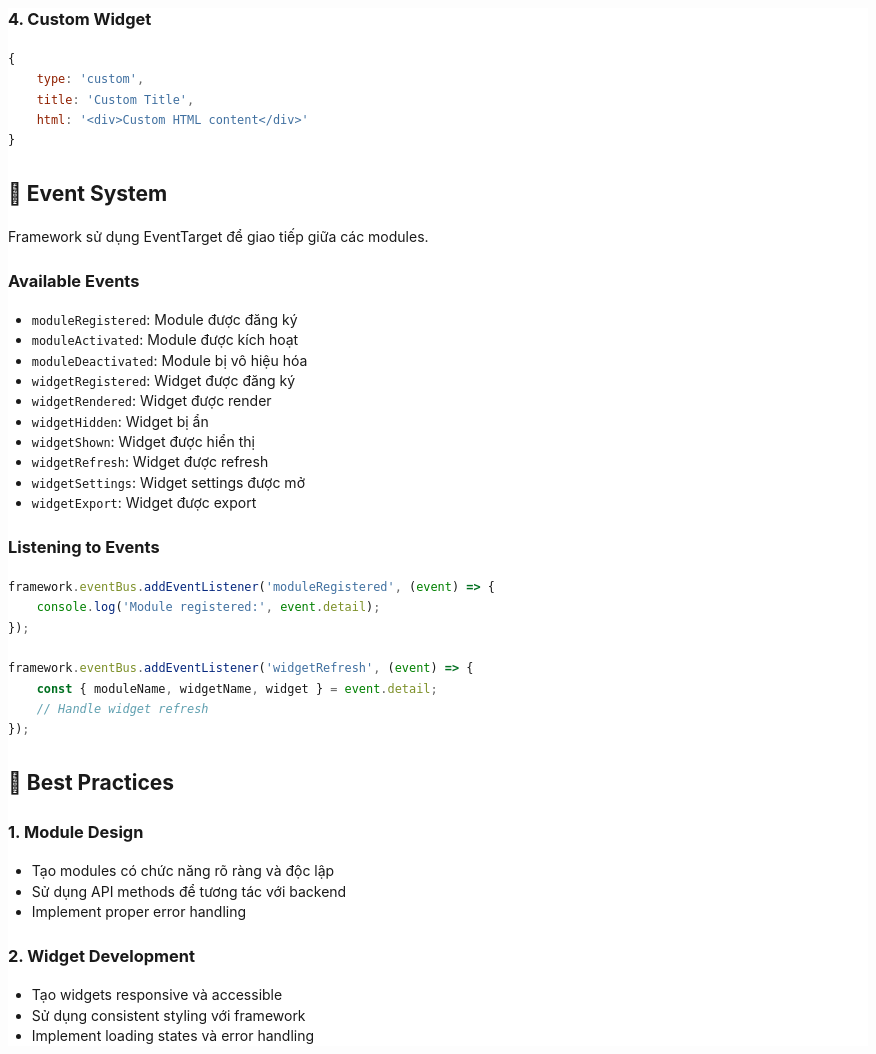 ### 4. Custom Widget
```javascript
{
    type: 'custom',
    title: 'Custom Title',
    html: '<div>Custom HTML content</div>'
}
```

## 🔧 Event System

Framework sử dụng EventTarget để giao tiếp giữa các modules.

### Available Events

- `moduleRegistered`: Module được đăng ký
- `moduleActivated`: Module được kích hoạt
- `moduleDeactivated`: Module bị vô hiệu hóa
- `widgetRegistered`: Widget được đăng ký
- `widgetRendered`: Widget được render
- `widgetHidden`: Widget bị ẩn
- `widgetShown`: Widget được hiển thị
- `widgetRefresh`: Widget được refresh
- `widgetSettings`: Widget settings được mở
- `widgetExport`: Widget được export

### Listening to Events

```javascript
framework.eventBus.addEventListener('moduleRegistered', (event) => {
    console.log('Module registered:', event.detail);
});

framework.eventBus.addEventListener('widgetRefresh', (event) => {
    const { moduleName, widgetName, widget } = event.detail;
    // Handle widget refresh
});
```

## 🎯 Best Practices

### 1. Module Design
- Tạo modules có chức năng rõ ràng và độc lập
- Sử dụng API methods để tương tác với backend
- Implement proper error handling

### 2. Widget Development
- Tạo widgets responsive và accessible
- Sử dụng consistent styling với framework
- Implement loading states và error handling
